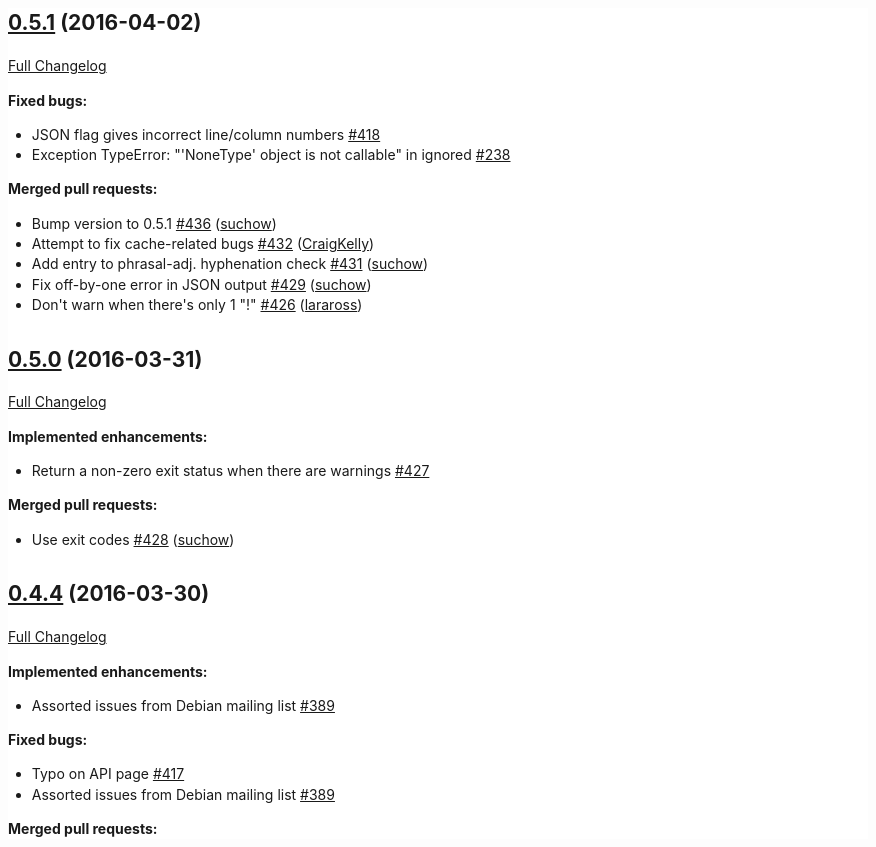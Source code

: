 ## [0.5.1](https://github.com/amperser/proselint/tree/0.5.1) (2016-04-02)
[Full Changelog](https://github.com/amperser/proselint/compare/0.5.0...0.5.1)

**Fixed bugs:**

- JSON flag gives incorrect line/column numbers [\#418](https://github.com/amperser/proselint/issues/418)
- Exception TypeError: "'NoneType' object is not callable" in  ignored [\#238](https://github.com/amperser/proselint/issues/238)

**Merged pull requests:**

- Bump version to 0.5.1 [\#436](https://github.com/amperser/proselint/pull/436) ([suchow](https://github.com/suchow))
- Attempt to fix cache-related bugs [\#432](https://github.com/amperser/proselint/pull/432) ([CraigKelly](https://github.com/CraigKelly))
- Add entry to phrasal-adj. hyphenation check [\#431](https://github.com/amperser/proselint/pull/431) ([suchow](https://github.com/suchow))
- Fix off-by-one error in JSON output [\#429](https://github.com/amperser/proselint/pull/429) ([suchow](https://github.com/suchow))
- Don't warn when there's only 1 "!" [\#426](https://github.com/amperser/proselint/pull/426) ([laraross](https://github.com/laraross))

## [0.5.0](https://github.com/amperser/proselint/tree/0.5.0) (2016-03-31)
[Full Changelog](https://github.com/amperser/proselint/compare/0.4.4...0.5.0)

**Implemented enhancements:**

- Return a non-zero exit status when there are warnings [\#427](https://github.com/amperser/proselint/issues/427)

**Merged pull requests:**

- Use exit codes [\#428](https://github.com/amperser/proselint/pull/428) ([suchow](https://github.com/suchow))

## [0.4.4](https://github.com/amperser/proselint/tree/0.4.4) (2016-03-30)
[Full Changelog](https://github.com/amperser/proselint/compare/0.4.3...0.4.4)

**Implemented enhancements:**

- Assorted issues from Debian mailing list [\#389](https://github.com/amperser/proselint/issues/389)

**Fixed bugs:**

- Typo on API page [\#417](https://github.com/amperser/proselint/issues/417)
- Assorted issues from Debian mailing list [\#389](https://github.com/amperser/proselint/issues/389)

**Merged pull requests:**
